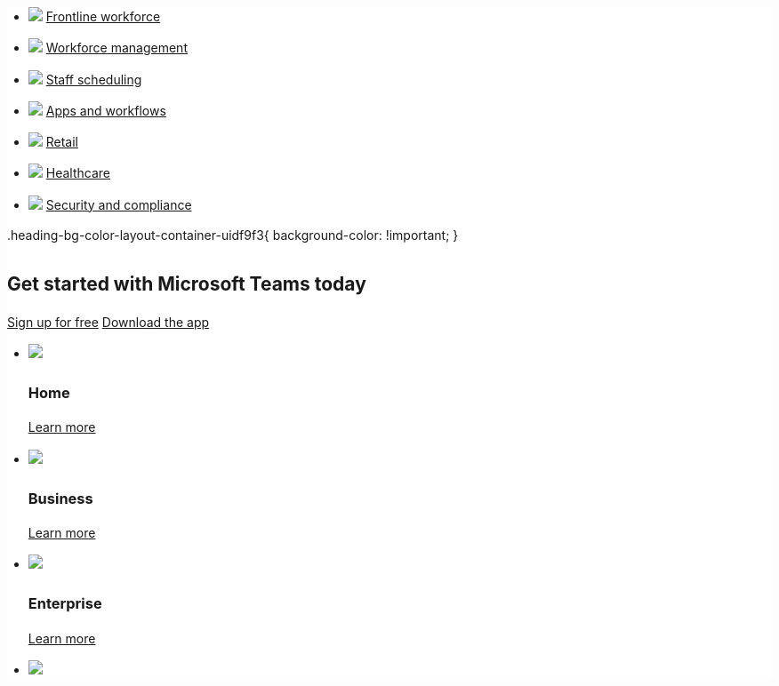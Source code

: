 - ![](https://cdn-dynmedia-1.microsoft.com/is/image/microsoftcorp/Icon-Frontline-150x150_RWRvrr?resMode=sharp2&op_usm=1.5,0.65,15,0&wid=75&hei=75&qlt=100&fmt=png-alpha&fit=constrain) [ Frontline workforce ](https://www.microsoft.com/en-us/microsoft-teams/frontline-workforce)  
    
- ![](https://cdn-dynmedia-1.microsoft.com/is/image/microsoftcorp/Icon-WorkforceManagement-150x150_RWRIpT?resMode=sharp2&op_usm=1.5,0.65,15,0&wid=75&hei=75&qlt=100&fmt=png-alpha&fit=constrain) [ Workforce management ](https://www.microsoft.com/en-us/microsoft-teams/workforce-management-wfm)  
    
- ![](https://cdn-dynmedia-1.microsoft.com/is/image/microsoftcorp/Icon-StaffScheduling-150x150_RWRB1r?resMode=sharp2&op_usm=1.5,0.65,15,0&wid=75&hei=75&qlt=100&fmt=png-alpha&fit=constrain) [ Staff scheduling ](https://www.microsoft.com/en-us/microsoft-teams/staff-scheduling-shift-management)  
    
- ![](https://cdn-dynmedia-1.microsoft.com/is/image/microsoftcorp/05Apps_0_RWGvwJ?resMode=sharp2&op_usm=1.5,0.65,15,0&wid=75&hei=75&qlt=100&fmt=png-alpha&fit=constrain) [ Apps and workflows ](https://www.microsoft.com/en-us/microsoft-teams/apps-and-workflows)  
    
- ![](https://cdn-dynmedia-1.microsoft.com/is/image/microsoftcorp/Icon-Retail-150x150_RWRvru?resMode=sharp2&op_usm=1.5,0.65,15,0&wid=75&hei=75&qlt=100&fmt=png-alpha&fit=constrain) [ Retail ](https://www.microsoft.com/en-us/microsoft-teams/retail-solutions)  
    
- ![](https://cdn-dynmedia-1.microsoft.com/is/image/microsoftcorp/07Healthcare_0_RWGvwM?resMode=sharp2&op_usm=1.5,0.65,15,0&wid=75&hei=75&qlt=100&fmt=png-alpha&fit=constrain) [ Healthcare ](https://www.microsoft.com/en-us/microsoft-teams/healthcare-solutions)  
    
- ![](https://cdn-dynmedia-1.microsoft.com/is/image/microsoftcorp/08Privacy_0_RWGnOS?resMode=sharp2&op_usm=1.5,0.65,15,0&wid=75&hei=75&qlt=100&fmt=png-alpha&fit=constrain) [ Security and compliance ](https://www.microsoft.com/en-us/microsoft-teams/security)  
    

.heading-bg-color-layout-container-uidf9f3{ background-color: !important; }

## Get started with Microsoft Teams today

[Sign up for free](https://go.microsoft.com/fwlink/p/?linkid=2123761&lm=deeplink&lmsrc=NeutralHomePageWeb&cmpid=FreemiumSignUpFooter&clcid=0x409&culture=en-us&country=us) [Download the app](https://www.microsoft.com/en-us/microsoft-teams/download-app)

-  ![](https://cdn-dynmedia-1.microsoft.com/is/content/microsoftcorp/Home-1) 
    
    ### Home
    
    [Learn more](https://www.microsoft.com/en-us/microsoft-teams/teams-for-home)
    
-  ![](https://cdn-dynmedia-1.microsoft.com/is/content/microsoftcorp/Business) 
    
    ### Business
    
    [Learn more](https://www.microsoft.com/en-us/microsoft-teams/free)
    
-  ![](https://cdn-dynmedia-1.microsoft.com/is/content/microsoftcorp/Enterprise) 
    
    ### Enterprise
    
    [Learn more](https://www.microsoft.com/en-us/microsoft-teams/teams-for-work)
    
-  ![](https://cdn-dynmedia-1.microsoft.com/is/content/microsoftcorp/Education) 
    